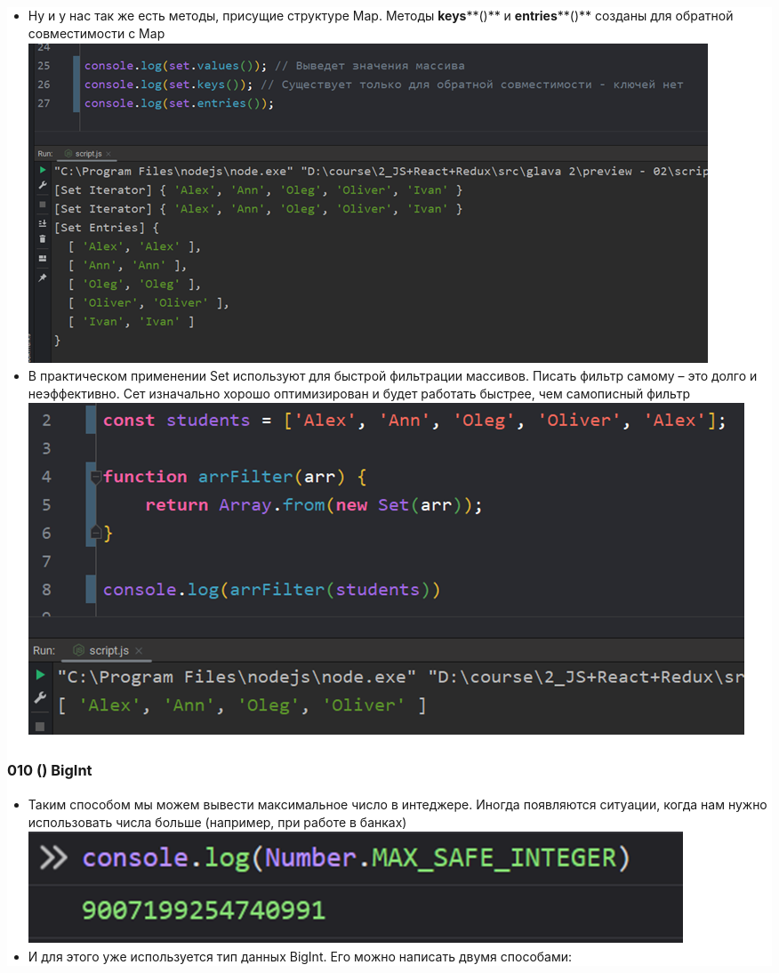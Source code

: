 - Ну и у нас так же есть методы, присущие структуре Map. Методы **keys****()** и **entries****()** созданы для обратной совместимости с Map
![](../_png/Pasted%20image%2020220909163429.png)
- В практическом применении Set используют для быстрой фильтрации массивов. Писать фильтр самому – это долго и неэффективно. Сет изначально хорошо оптимизирован и будет работать быстрее, чем самописный фильтр
![](../_png/Pasted%20image%2020220909163433.png)
### **010 () BigInt**

- Таким способом мы можем вывести максимальное число в интеджере. Иногда появляются ситуации, когда нам нужно использовать числа больше (например, при работе в банках)
![](../_png/Pasted%20image%2020220909163858.png)
- И для этого уже используется тип данных BigInt. Его можно написать двумя способами:
